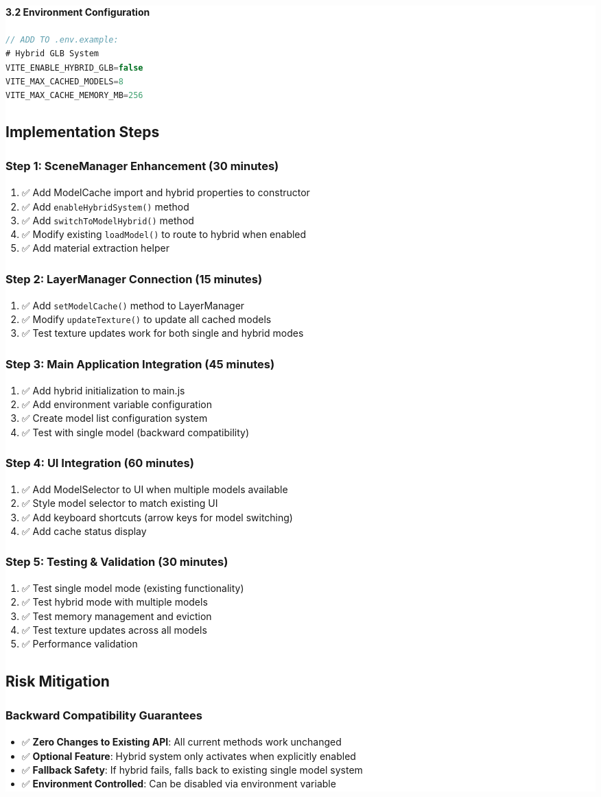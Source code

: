 #### 3.2 Environment Configuration
```javascript
// ADD TO .env.example:
# Hybrid GLB System
VITE_ENABLE_HYBRID_GLB=false
VITE_MAX_CACHED_MODELS=8
VITE_MAX_CACHE_MEMORY_MB=256
```

## Implementation Steps

### Step 1: SceneManager Enhancement (30 minutes)
1. ✅ Add ModelCache import and hybrid properties to constructor
2. ✅ Add `enableHybridSystem()` method
3. ✅ Add `switchToModelHybrid()` method
4. ✅ Modify existing `loadModel()` to route to hybrid when enabled
5. ✅ Add material extraction helper

### Step 2: LayerManager Connection (15 minutes)
1. ✅ Add `setModelCache()` method to LayerManager
2. ✅ Modify `updateTexture()` to update all cached models
3. ✅ Test texture updates work for both single and hybrid modes

### Step 3: Main Application Integration (45 minutes)
1. ✅ Add hybrid initialization to main.js
2. ✅ Add environment variable configuration
3. ✅ Create model list configuration system
4. ✅ Test with single model (backward compatibility)

### Step 4: UI Integration (60 minutes)
1. ✅ Add ModelSelector to UI when multiple models available
2. ✅ Style model selector to match existing UI
3. ✅ Add keyboard shortcuts (arrow keys for model switching)
4. ✅ Add cache status display

### Step 5: Testing & Validation (30 minutes)
1. ✅ Test single model mode (existing functionality)
2. ✅ Test hybrid mode with multiple models
3. ✅ Test memory management and eviction
4. ✅ Test texture updates across all models
5. ✅ Performance validation

## Risk Mitigation

### Backward Compatibility Guarantees
- ✅ **Zero Changes to Existing API**: All current methods work unchanged
- ✅ **Optional Feature**: Hybrid system only activates when explicitly enabled
- ✅ **Fallback Safety**: If hybrid fails, falls back to existing single model system
- ✅ **Environment Controlled**: Can be disabled via environment variable
